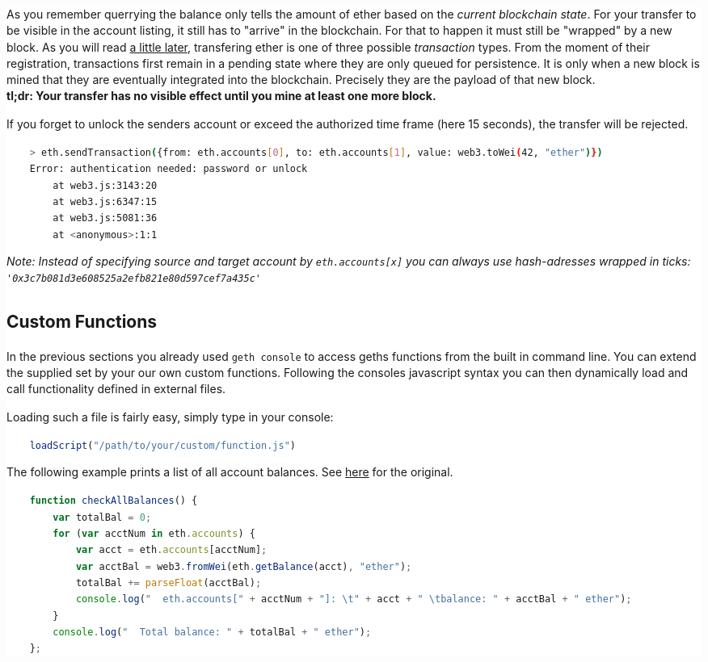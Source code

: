 As you remember querrying the balance only tells the amount of ether based on the *current blockchain state*. For your transfer to be visible in the account listing, it still has to "arrive" in the blockchain. For that to happen it must still be "wrapped" by a new block. As you will read [a little later](#transactions), transfering ether is one of three possible *transaction* types. From the moment of their registration, transactions first remain in a pending state where they are only queued for persistence. It is only when a new block is mined that they are eventually integrated into the blockchain. Precisely they are the payload of that new block.  
**tl;dr: Your transfer has no visible effect until you mine at least one more block.**

If you forget to unlock the senders account or exceed the authorized time frame (here 15 seconds), the transfer will be rejected.
```bash
    > eth.sendTransaction({from: eth.accounts[0], to: eth.accounts[1], value: web3.toWei(42, "ether")})
    Error: authentication needed: password or unlock
        at web3.js:3143:20
        at web3.js:6347:15
        at web3.js:5081:36
        at <anonymous>:1:1
```

*Note: Instead of specifying source and target account by ```eth.accounts[x]``` you can always use hash-adresses wrapped in ticks: ```'0x3c7b081d3e608525a2efb821e80d597cef7a435c'```*



## Custom Functions

In the previous sections you already used ```geth console``` to access geths functions from the built in command line. You can extend the supplied set by your our own custom functions. Following the consoles javascript syntax you can then dynamically load and call functionality defined in external files.  

Loading such a file is fairly easy, simply type in your console:  

```javascript
    loadScript("/path/to/your/custom/function.js")
```  

The following example prints a list of all account balances. See [here](https://ethereum.gitbooks.io/frontier-guide/listing_accounts.html) for the original.

```javascript
    function checkAllBalances() {  
        var totalBal = 0;  
        for (var acctNum in eth.accounts) {  
            var acct = eth.accounts[acctNum];  
            var acctBal = web3.fromWei(eth.getBalance(acct), "ether");  
            totalBal += parseFloat(acctBal);  
            console.log("  eth.accounts[" + acctNum + "]: \t" + acct + " \tbalance: " + acctBal + " ether");  
        }  
        console.log("  Total balance: " + totalBal + " ether");  
    };  
```
